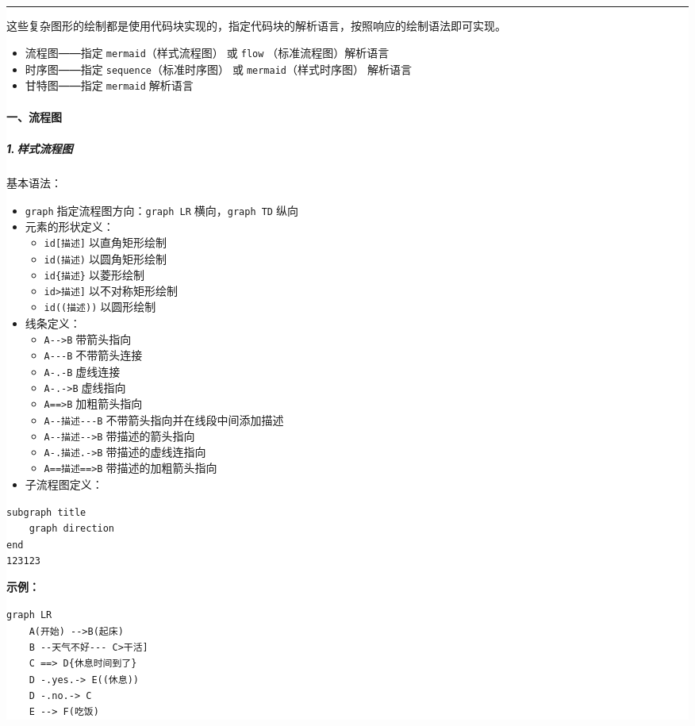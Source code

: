 



---







这些复杂图形的绘制都是使用代码块实现的，指定代码块的解析语言，按照响应的绘制语法即可实现。

- 流程图——指定 `mermaid`（样式流程图） 或 `flow` （标准流程图）解析语言
- 时序图——指定 `sequence`（标准时序图） 或 `mermaid`（样式时序图） 解析语言
- 甘特图——指定 `mermaid` 解析语言

#### 一、流程图

##### 1. 样式流程图

基本语法：

-  `graph` 指定流程图方向：`graph LR` 横向，`graph TD` 纵向
- 元素的形状定义：     
  -  `id[描述]` 以直角矩形绘制
  -  `id(描述)` 以圆角矩形绘制
  -  `id{描述}` 以菱形绘制
  -  `id>描述]` 以不对称矩形绘制
  -  `id((描述))` 以圆形绘制
- 线条定义：     
  -  `A-->B` 带箭头指向
  -  `A---B` 不带箭头连接
  -  `A-.-B` 虚线连接
  -  `A-.->B` 虚线指向
  -  `A==>B` 加粗箭头指向
  -  `A--描述---B` 不带箭头指向并在线段中间添加描述
  -  `A--描述-->B` 带描述的箭头指向
  -  `A-.描述.->B` 带描述的虚线连指向
  -  `A==描述==>B` 带描述的加粗箭头指向
- 子流程图定义：

```
subgraph title
    graph direction
end
123123
```

**示例：**

```mermaid
graph LR
    A(开始) -->B(起床)
    B --天气不好--- C>干活]
    C ==> D{休息时间到了}
    D -.yes.-> E((休息))
    D -.no.-> C
    E --> F(吃饭)
```
